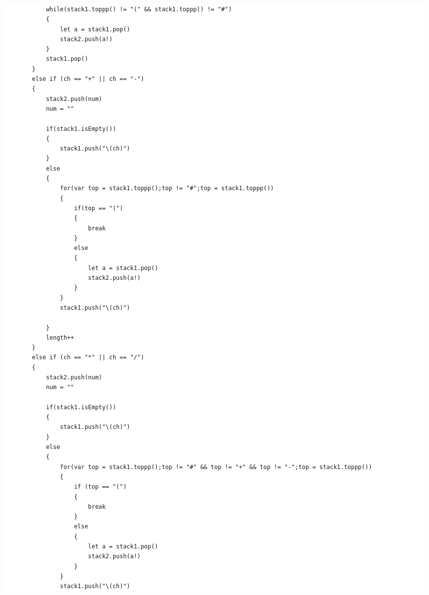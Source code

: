 	            while(stack1.toppp() != "(" && stack1.toppp() != "#")
	            {
	                let a = stack1.pop()
	                stack2.push(a!)
	            }
	            stack1.pop()
	        }
	        else if (ch == "+" || ch == "-")
	        {
	            stack2.push(num)
	            num = ""
	            
	            if(stack1.isEmpty())
	            {
	                stack1.push("\(ch)")
	            }
	            else
	            {
	                for(var top = stack1.toppp();top != "#";top = stack1.toppp())
	                {
	                    if(top == "(")
	                    {
	                        break
	                    }
	                    else
	                    {
	                        let a = stack1.pop()
	                        stack2.push(a!)
	                    }
	                }
	                stack1.push("\(ch)")
	                
	            }
	            length++
	        }
	        else if (ch == "*" || ch == "/")
	        {
	            stack2.push(num)
	            num = ""
	            
	            if(stack1.isEmpty())
	            {
	                stack1.push("\(ch)")
	            }
	            else
	            {
	                for(var top = stack1.toppp();top != "#" && top != "+" && top != "-";top = stack1.toppp())
	                {
	                    if (top == "(")
	                    {
	                        break
	                    }
	                    else
	                    {
	                        let a = stack1.pop()
	                        stack2.push(a!)
	                    }
	                }
	                stack1.push("\(ch)")
	                